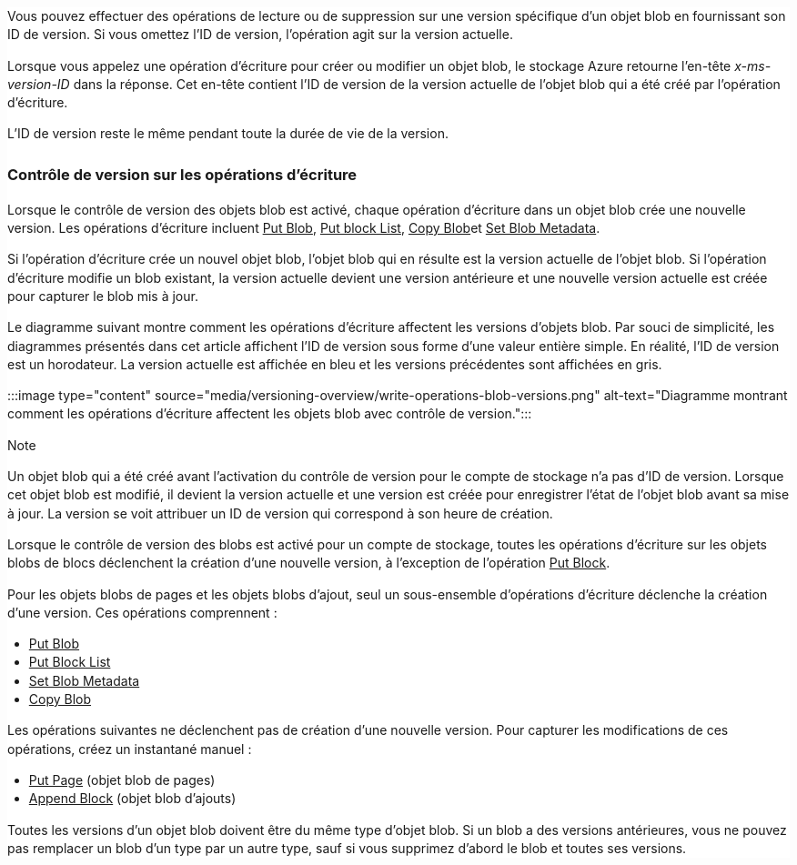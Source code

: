 Vous pouvez effectuer des opérations de lecture ou de suppression sur une version spécifique d’un objet blob en fournissant son ID de version. Si vous omettez l’ID de version, l’opération agit sur la version actuelle.

Lorsque vous appelez une opération d’écriture pour créer ou modifier un objet blob, le stockage Azure retourne l’en-tête *x-ms-version-ID* dans la réponse. Cet en-tête contient l’ID de version de la version actuelle de l’objet blob qui a été créé par l’opération d’écriture.

L’ID de version reste le même pendant toute la durée de vie de la version.

### <a name="versioning-on-write-operations"></a>Contrôle de version sur les opérations d’écriture

Lorsque le contrôle de version des objets blob est activé, chaque opération d’écriture dans un objet blob crée une nouvelle version. Les opérations d’écriture incluent [Put Blob](/rest/api/storageservices/put-blob), [Put block List](/rest/api/storageservices/put-block-list), [Copy Blob](/rest/api/storageservices/copy-blob)et [Set Blob Metadata](/rest/api/storageservices/set-blob-metadata).

Si l’opération d’écriture crée un nouvel objet blob, l’objet blob qui en résulte est la version actuelle de l’objet blob. Si l’opération d’écriture modifie un blob existant, la version actuelle devient une version antérieure et une nouvelle version actuelle est créée pour capturer le blob mis à jour.

Le diagramme suivant montre comment les opérations d’écriture affectent les versions d’objets blob. Par souci de simplicité, les diagrammes présentés dans cet article affichent l’ID de version sous forme d’une valeur entière simple. En réalité, l’ID de version est un horodateur. La version actuelle est affichée en bleu et les versions précédentes sont affichées en gris.

:::image type="content" source="media/versioning-overview/write-operations-blob-versions.png" alt-text="Diagramme montrant comment les opérations d’écriture affectent les objets blob avec contrôle de version.":::

> [!NOTE]
> Un objet blob qui a été créé avant l’activation du contrôle de version pour le compte de stockage n’a pas d’ID de version. Lorsque cet objet blob est modifié, il devient la version actuelle et une version est créée pour enregistrer l’état de l’objet blob avant sa mise à jour. La version se voit attribuer un ID de version qui correspond à son heure de création.

Lorsque le contrôle de version des blobs est activé pour un compte de stockage, toutes les opérations d’écriture sur les objets blobs de blocs déclenchent la création d’une nouvelle version, à l’exception de l’opération [Put Block](/rest/api/storageservices/put-block).

Pour les objets blobs de pages et les objets blobs d’ajout, seul un sous-ensemble d’opérations d’écriture déclenche la création d’une version. Ces opérations comprennent :

- [Put Blob](/rest/api/storageservices/put-blob)
- [Put Block List](/rest/api/storageservices/put-block-list)
- [Set Blob Metadata](/rest/api/storageservices/set-blob-metadata)
- [Copy Blob](/rest/api/storageservices/copy-blob)

Les opérations suivantes ne déclenchent pas de création d’une nouvelle version. Pour capturer les modifications de ces opérations, créez un instantané manuel :

- [Put Page](/rest/api/storageservices/put-page) (objet blob de pages)
- [Append Block](/rest/api/storageservices/append-block) (objet blob d’ajouts)

Toutes les versions d’un objet blob doivent être du même type d’objet blob. Si un blob a des versions antérieures, vous ne pouvez pas remplacer un blob d’un type par un autre type, sauf si vous supprimez d’abord le blob et toutes ses versions.
